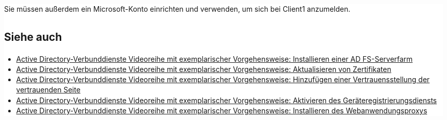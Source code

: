 Sie müssen außerdem ein Microsoft-Konto einrichten und verwenden, um sich bei Client1 anzumelden.

## <a name="see-also"></a>Siehe auch


- [Active Directory-Verbunddienste Videoreihe mit exemplarischer Vorgehensweise: Installieren einer AD FS-Serverfarm](https://technet.microsoft.com/video/dn469436)
- [Active Directory-Verbunddienste Videoreihe mit exemplarischer Vorgehensweise: Aktualisieren von Zertifikaten](https://technet.microsoft.com/video/adfs-updating-certificates)
- [Active Directory-Verbunddienste Videoreihe mit exemplarischer Vorgehensweise: Hinzufügen einer Vertrauensstellung der vertrauenden Seite](https://technet.microsoft.com/video/adfs-how-to-add-a-relying-party-trust)
- [Active Directory-Verbunddienste Videoreihe mit exemplarischer Vorgehensweise: Aktivieren des Geräteregistrierungsdiensts](https://technet.microsoft.com/video/adfs-how-to-enabling-the-device-registration-service)
- [Active Directory-Verbunddienste Videoreihe mit exemplarischer Vorgehensweise: Installieren des Webanwendungsproxys](https://technet.microsoft.com/video/dn469438)



